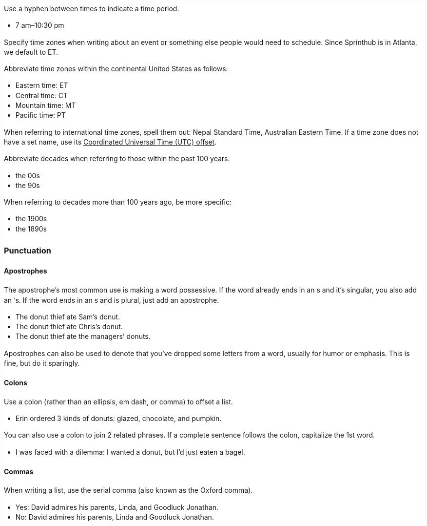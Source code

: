 Use a hyphen between times to indicate a time period.

- 7 am–10:30 pm

Specify time zones when writing about an event or something else people would need to schedule. Since Sprinthub is in Atlanta, we default to ET.

Abbreviate time zones within the continental United States as follows:

- Eastern time: ET
- Central time: CT
- Mountain time: MT
- Pacific time: PT

When referring to international time zones, spell them out: Nepal Standard Time, Australian Eastern Time. If a time zone does not have a set name, use its [Coordinated Universal Time (UTC) offset](https://en.wikipedia.org/wiki/List_of_UTC_time_offsets).

Abbreviate decades when referring to those within the past 100 years.

- the 00s
- the 90s

When referring to decades more than 100 years ago, be more specific:

- the 1900s
- the 1890s

### Punctuation

#### Apostrophes

The apostrophe’s most common use is making a word possessive. If the word already ends in an s and it’s singular, you also add an ‘s. If the word ends in an s and is plural, just add an apostrophe.

- The donut thief ate Sam’s donut.
- The donut thief ate Chris’s donut.
- The donut thief ate the managers’ donuts.

Apostrophes can also be used to denote that you’ve dropped some letters from a word, usually for humor or emphasis. This is fine, but do it sparingly.

#### Colons

Use a colon (rather than an ellipsis, em dash, or comma) to offset a list.

- Erin ordered 3 kinds of donuts: glazed, chocolate, and pumpkin.

You can also use a colon to join 2 related phrases. If a complete sentence follows the colon, capitalize the 1st word.

- I was faced with a dilemma: I wanted a donut, but I’d just eaten a bagel.

#### Commas

When writing a list, use the serial comma (also known as the Oxford comma).

- Yes: David admires his parents, Linda, and Goodluck Jonathan.
- No: David admires his parents, Linda and Goodluck Jonathan.
